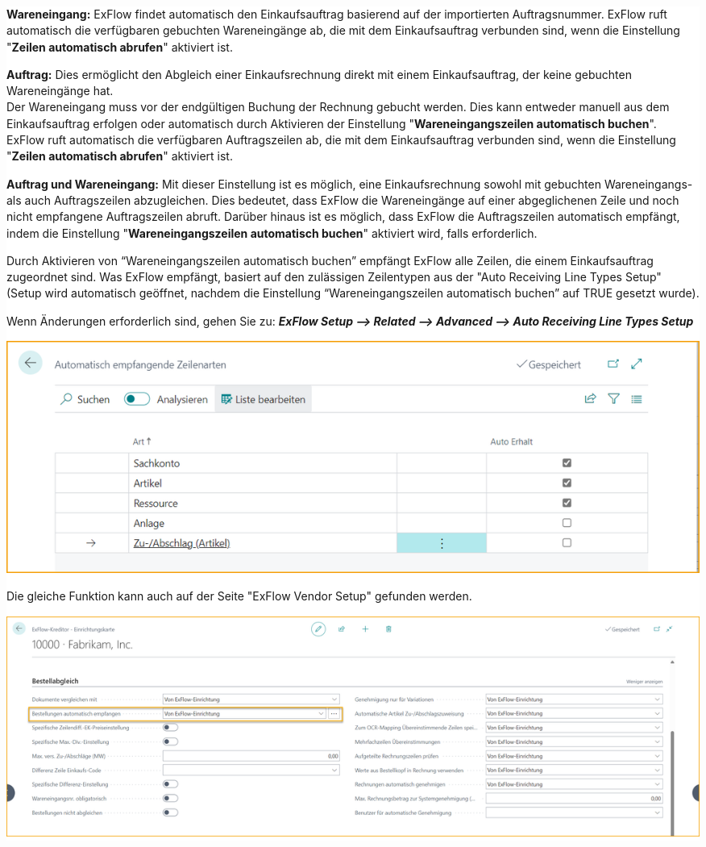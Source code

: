 **Wareneingang:** ExFlow findet automatisch den Einkaufsauftrag basierend auf der importierten Auftragsnummer. ExFlow ruft automatisch die verfügbaren gebuchten Wareneingänge ab, die mit dem Einkaufsauftrag verbunden sind, wenn die Einstellung "**Zeilen automatisch abrufen**" aktiviert ist.

**Auftrag:** Dies ermöglicht den Abgleich einer Einkaufsrechnung direkt mit einem Einkaufsauftrag, der keine gebuchten Wareneingänge hat. <br/> Der Wareneingang muss vor der endgültigen Buchung der Rechnung gebucht werden. Dies kann entweder manuell aus dem Einkaufsauftrag erfolgen oder automatisch durch Aktivieren der Einstellung "**Wareneingangszeilen automatisch buchen**". <br/> ExFlow ruft automatisch die verfügbaren Auftragszeilen ab, die mit dem Einkaufsauftrag verbunden sind, wenn die Einstellung "**Zeilen automatisch abrufen**" aktiviert ist.

**Auftrag und Wareneingang:** Mit dieser Einstellung ist es möglich, eine Einkaufsrechnung sowohl mit gebuchten Wareneingangs- als auch Auftragszeilen abzugleichen. Dies bedeutet, dass ExFlow die Wareneingänge auf einer abgeglichenen Zeile und noch nicht empfangene Auftragszeilen abruft. Darüber hinaus ist es möglich, dass ExFlow die Auftragszeilen automatisch empfängt, indem die Einstellung "**Wareneingangszeilen automatisch buchen**" aktiviert wird, falls erforderlich.

Durch Aktivieren von “Wareneingangszeilen automatisch buchen” empfängt ExFlow alle Zeilen, die einem Einkaufsauftrag zugeordnet sind. Was ExFlow empfängt, basiert auf den zulässigen Zeilentypen aus der "Auto Receiving Line Types Setup" (Setup wird automatisch geöffnet, nachdem die Einstellung “Wareneingangszeilen automatisch buchen” auf TRUE gesetzt wurde).

Wenn Änderungen erforderlich sind, gehen Sie zu: ***ExFlow Setup --> Related --> Advanced --> Auto Receiving Line Types Setup***

![ExFlow Receiving Line Types](../../images/auto-receiving-line-types-001.png)

Die gleiche Funktion kann auch auf der Seite "ExFlow Vendor Setup" gefunden werden.

![ExFlow Vendor Setup Card](../../images/advanced-vendor-options-002.png)
